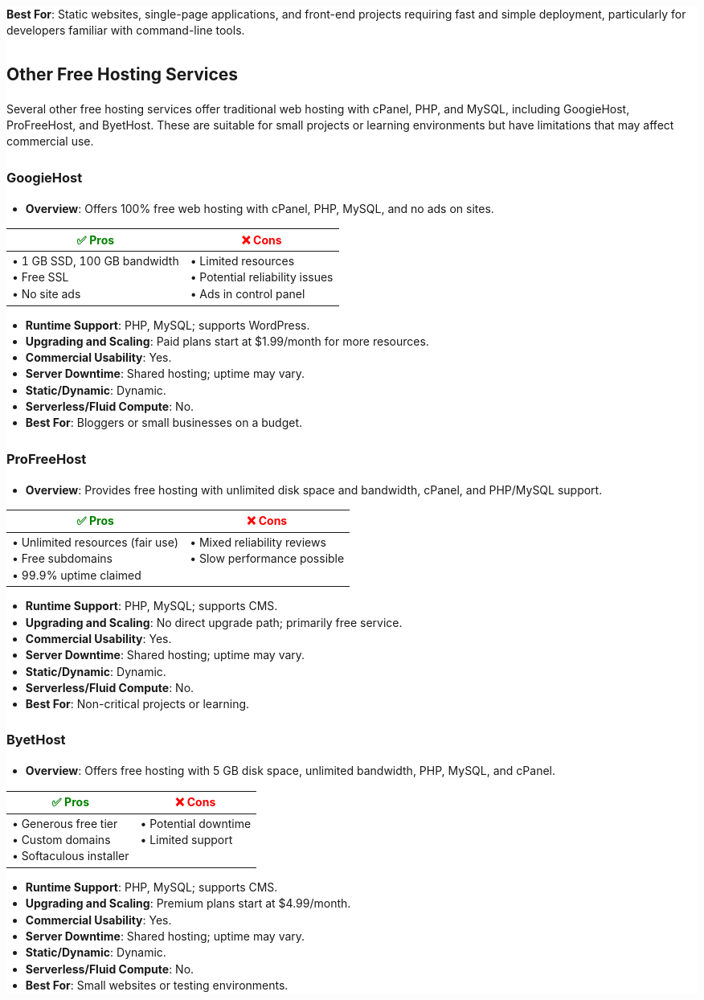 **Best For**: Static websites, single-page applications, and front-end projects requiring fast and simple deployment, particularly for developers familiar with command-line tools.

## Other Free Hosting Services

Several other free hosting services offer traditional web hosting with cPanel, PHP, and MySQL, including GoogieHost, ProFreeHost, and ByetHost. These are suitable for small projects or learning environments but have limitations that may affect commercial use.

### GoogieHost
- **Overview**: Offers 100% free web hosting with cPanel, PHP, MySQL, and no ads on sites.

| <span style="color: green;">✅ Pros</span>                     | <span style="color: red;">❌ Cons</span>                                           |
| ------------------------------------------------------------- | --------------------------------------------------------------------------------- |
| • 1 GB SSD, 100 GB bandwidth<br/>• Free SSL<br/>• No site ads | • Limited resources<br/>• Potential reliability issues<br/>• Ads in control panel |

- **Runtime Support**: PHP, MySQL; supports WordPress.
- **Upgrading and Scaling**: Paid plans start at $1.99/month for more resources.
- **Commercial Usability**: Yes.
- **Server Downtime**: Shared hosting; uptime may vary.
- **Static/Dynamic**: Dynamic.
- **Serverless/Fluid Compute**: No.
- **Best For**: Bloggers or small businesses on a budget.

### ProFreeHost
- **Overview**: Provides free hosting with unlimited disk space and bandwidth, cPanel, and PHP/MySQL support.

| <span style="color: green;">✅ Pros</span>                                         | <span style="color: red;">❌ Cons</span>                     |
| --------------------------------------------------------------------------------- | ----------------------------------------------------------- |
| • Unlimited resources (fair use)<br/>• Free subdomains<br/>• 99.9% uptime claimed | • Mixed reliability reviews<br/>• Slow performance possible |

- **Runtime Support**: PHP, MySQL; supports CMS.
- **Upgrading and Scaling**: No direct upgrade path; primarily free service.
- **Commercial Usability**: Yes.
- **Server Downtime**: Shared hosting; uptime may vary.
- **Static/Dynamic**: Dynamic.
- **Serverless/Fluid Compute**: No.
- **Best For**: Non-critical projects or learning.

### ByetHost
- **Overview**: Offers free hosting with 5 GB disk space, unlimited bandwidth, PHP, MySQL, and cPanel.

| <span style="color: green;">✅ Pros</span>                             | <span style="color: red;">❌ Cons</span>    |
| --------------------------------------------------------------------- | ------------------------------------------ |
| • Generous free tier<br/>• Custom domains<br/>• Softaculous installer | • Potential downtime<br/>• Limited support |

- **Runtime Support**: PHP, MySQL; supports CMS.
- **Upgrading and Scaling**: Premium plans start at $4.99/month.
- **Commercial Usability**: Yes.
- **Server Downtime**: Shared hosting; uptime may vary.
- **Static/Dynamic**: Dynamic.
- **Serverless/Fluid Compute**: No.
- **Best For**: Small websites or testing environments.
